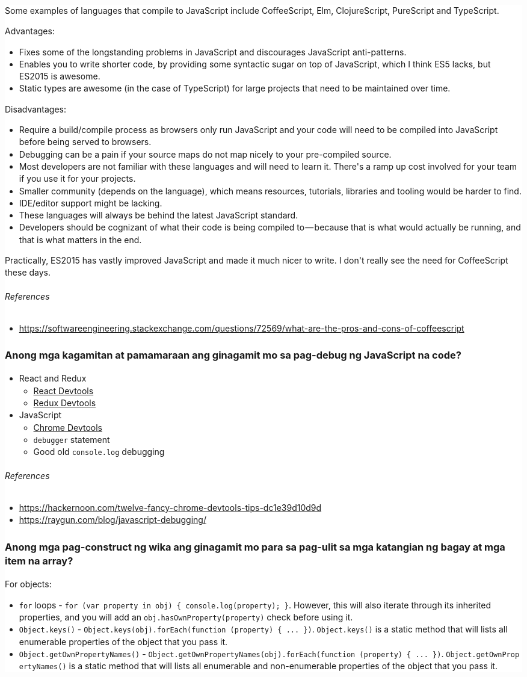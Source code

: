 Some examples of languages that compile to JavaScript include CoffeeScript, Elm, ClojureScript, PureScript and TypeScript.

Advantages:

- Fixes some of the longstanding problems in JavaScript and discourages JavaScript anti-patterns.
- Enables you to write shorter code, by providing some syntactic sugar on top of JavaScript, which I think ES5 lacks, but ES2015 is awesome.
- Static types are awesome (in the case of TypeScript) for large projects that need to be maintained over time.

Disadvantages:

- Require a build/compile process as browsers only run JavaScript and your code will need to be compiled into JavaScript before being served to browsers.
- Debugging can be a pain if your source maps do not map nicely to your pre-compiled source.
- Most developers are not familiar with these languages and will need to learn it. There's a ramp up cost involved for your team if you use it for your projects.
- Smaller community (depends on the language), which means resources, tutorials, libraries and tooling would be harder to find.
- IDE/editor support might be lacking.
- These languages will always be behind the latest JavaScript standard.
- Developers should be cognizant of what their code is being compiled to — because that is what would actually be running, and that is what matters in the end.

Practically, ES2015 has vastly improved JavaScript and made it much nicer to write. I don't really see the need for CoffeeScript these days.

###### References

- https://softwareengineering.stackexchange.com/questions/72569/what-are-the-pros-and-cons-of-coffeescript

### Anong mga kagamitan at pamamaraan ang ginagamit mo sa pag-debug ng JavaScript na code?

- React and Redux
  - [React Devtools](https://github.com/facebook/react-devtools)
  - [Redux Devtools](https://github.com/gaearon/redux-devtools)
- JavaScript
  - [Chrome Devtools](https://hackernoon.com/twelve-fancy-chrome-devtools-tips-dc1e39d10d9d)
  - `debugger` statement
  - Good old `console.log` debugging

###### References

- https://hackernoon.com/twelve-fancy-chrome-devtools-tips-dc1e39d10d9d
- https://raygun.com/blog/javascript-debugging/

### Anong mga pag-construct ng wika ang ginagamit mo para sa pag-ulit sa mga katangian ng bagay at mga item na array?

For objects:

- `for` loops - `for (var property in obj) { console.log(property); }`. However, this will also iterate through its inherited properties, and you will add an `obj.hasOwnProperty(property)` check before using it.
- `Object.keys()` - `Object.keys(obj).forEach(function (property) { ... })`. `Object.keys()` is a static method that will lists all enumerable properties of the object that you pass it.
- `Object.getOwnPropertyNames()` - `Object.getOwnPropertyNames(obj).forEach(function (property) { ... })`. `Object.getOwnPropertyNames()` is a static method that will lists all enumerable and non-enumerable properties of the object that you pass it.
